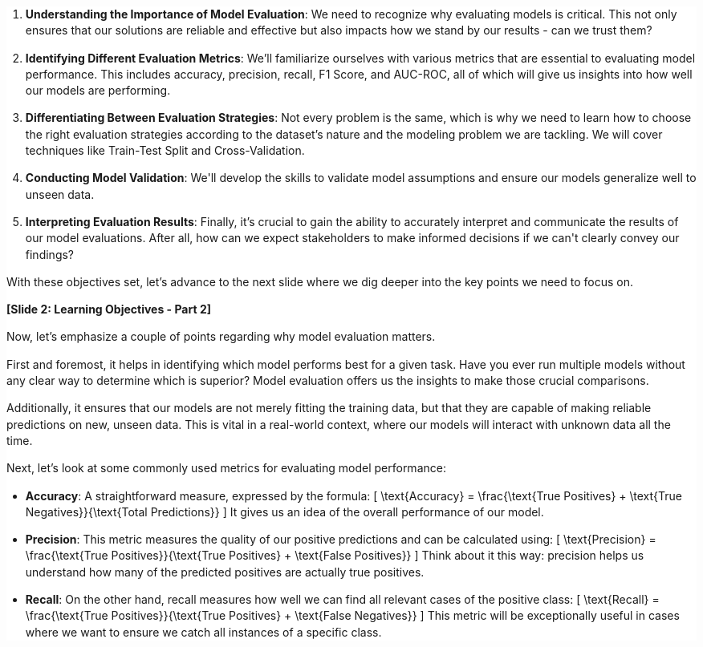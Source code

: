 1. **Understanding the Importance of Model Evaluation**: We need to recognize why evaluating models is critical. This not only ensures that our solutions are reliable and effective but also impacts how we stand by our results - can we trust them?
   
2. **Identifying Different Evaluation Metrics**: We’ll familiarize ourselves with various metrics that are essential to evaluating model performance. This includes accuracy, precision, recall, F1 Score, and AUC-ROC, all of which will give us insights into how well our models are performing.

3. **Differentiating Between Evaluation Strategies**: Not every problem is the same, which is why we need to learn how to choose the right evaluation strategies according to the dataset’s nature and the modeling problem we are tackling. We will cover techniques like Train-Test Split and Cross-Validation.

4. **Conducting Model Validation**: We'll develop the skills to validate model assumptions and ensure our models generalize well to unseen data. 

5. **Interpreting Evaluation Results**: Finally, it’s crucial to gain the ability to accurately interpret and communicate the results of our model evaluations. After all, how can we expect stakeholders to make informed decisions if we can't clearly convey our findings?

With these objectives set, let’s advance to the next slide where we dig deeper into the key points we need to focus on.

**[Slide 2: Learning Objectives - Part 2]**

Now, let’s emphasize a couple of points regarding why model evaluation matters. 

First and foremost, it helps in identifying which model performs best for a given task. Have you ever run multiple models without any clear way to determine which is superior? Model evaluation offers us the insights to make those crucial comparisons. 

Additionally, it ensures that our models are not merely fitting the training data, but that they are capable of making reliable predictions on new, unseen data. This is vital in a real-world context, where our models will interact with unknown data all the time.

Next, let’s look at some commonly used metrics for evaluating model performance:

- **Accuracy**: A straightforward measure, expressed by the formula:
\[
\text{Accuracy} = \frac{\text{True Positives} + \text{True Negatives}}{\text{Total Predictions}}
\]
It gives us an idea of the overall performance of our model.

- **Precision**: This metric measures the quality of our positive predictions and can be calculated using:
\[
\text{Precision} = \frac{\text{True Positives}}{\text{True Positives} + \text{False Positives}}
\]
Think about it this way: precision helps us understand how many of the predicted positives are actually true positives.

- **Recall**: On the other hand, recall measures how well we can find all relevant cases of the positive class:
\[
\text{Recall} = \frac{\text{True Positives}}{\text{True Positives} + \text{False Negatives}}
\]
This metric will be exceptionally useful in cases where we want to ensure we catch all instances of a specific class.
